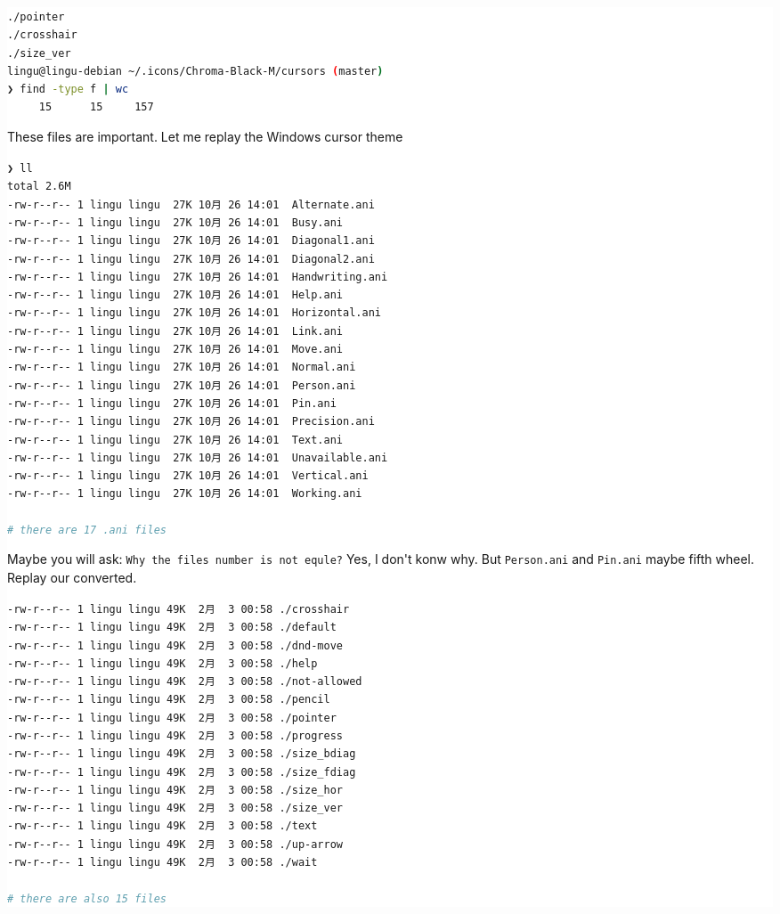 ```bash
./pointer
./crosshair
./size_ver
lingu@lingu-debian ~/.icons/Chroma-Black-M/cursors (master) 
❯ find -type f | wc
     15      15     157
```
These files are important. Let me replay the Windows cursor theme
```bash
❯ ll
total 2.6M
-rw-r--r-- 1 lingu lingu  27K 10月 26 14:01  Alternate.ani
-rw-r--r-- 1 lingu lingu  27K 10月 26 14:01  Busy.ani
-rw-r--r-- 1 lingu lingu  27K 10月 26 14:01  Diagonal1.ani
-rw-r--r-- 1 lingu lingu  27K 10月 26 14:01  Diagonal2.ani
-rw-r--r-- 1 lingu lingu  27K 10月 26 14:01  Handwriting.ani
-rw-r--r-- 1 lingu lingu  27K 10月 26 14:01  Help.ani
-rw-r--r-- 1 lingu lingu  27K 10月 26 14:01  Horizontal.ani
-rw-r--r-- 1 lingu lingu  27K 10月 26 14:01  Link.ani
-rw-r--r-- 1 lingu lingu  27K 10月 26 14:01  Move.ani
-rw-r--r-- 1 lingu lingu  27K 10月 26 14:01  Normal.ani
-rw-r--r-- 1 lingu lingu  27K 10月 26 14:01  Person.ani
-rw-r--r-- 1 lingu lingu  27K 10月 26 14:01  Pin.ani
-rw-r--r-- 1 lingu lingu  27K 10月 26 14:01  Precision.ani
-rw-r--r-- 1 lingu lingu  27K 10月 26 14:01  Text.ani
-rw-r--r-- 1 lingu lingu  27K 10月 26 14:01  Unavailable.ani
-rw-r--r-- 1 lingu lingu  27K 10月 26 14:01  Vertical.ani
-rw-r--r-- 1 lingu lingu  27K 10月 26 14:01  Working.ani

# there are 17 .ani files
```

Maybe you will ask: `Why the files number is not equle?`
Yes, I don't konw why. But `Person.ani` and `Pin.ani` maybe fifth wheel.
Replay our converted.
```bash
-rw-r--r-- 1 lingu lingu 49K  2月  3 00:58 ./crosshair
-rw-r--r-- 1 lingu lingu 49K  2月  3 00:58 ./default
-rw-r--r-- 1 lingu lingu 49K  2月  3 00:58 ./dnd-move
-rw-r--r-- 1 lingu lingu 49K  2月  3 00:58 ./help
-rw-r--r-- 1 lingu lingu 49K  2月  3 00:58 ./not-allowed
-rw-r--r-- 1 lingu lingu 49K  2月  3 00:58 ./pencil
-rw-r--r-- 1 lingu lingu 49K  2月  3 00:58 ./pointer
-rw-r--r-- 1 lingu lingu 49K  2月  3 00:58 ./progress
-rw-r--r-- 1 lingu lingu 49K  2月  3 00:58 ./size_bdiag
-rw-r--r-- 1 lingu lingu 49K  2月  3 00:58 ./size_fdiag
-rw-r--r-- 1 lingu lingu 49K  2月  3 00:58 ./size_hor
-rw-r--r-- 1 lingu lingu 49K  2月  3 00:58 ./size_ver
-rw-r--r-- 1 lingu lingu 49K  2月  3 00:58 ./text
-rw-r--r-- 1 lingu lingu 49K  2月  3 00:58 ./up-arrow
-rw-r--r-- 1 lingu lingu 49K  2月  3 00:58 ./wait

# there are also 15 files
```
